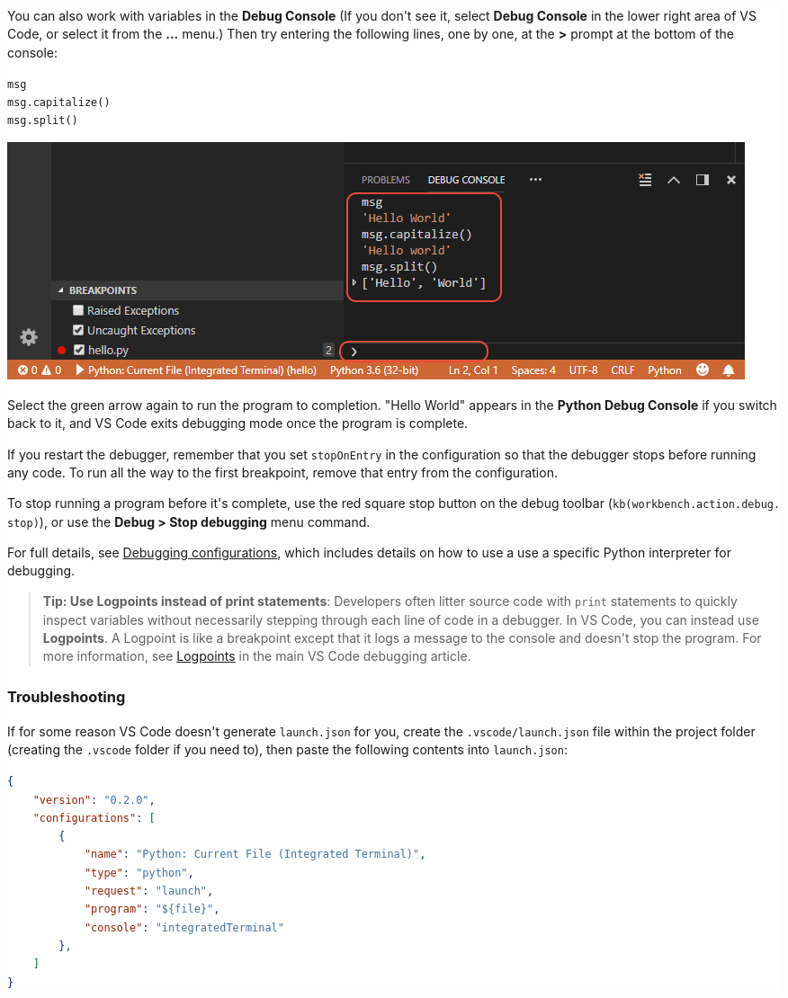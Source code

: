 You can also work with variables in the **Debug Console** (If you don't see it, select **Debug Console** in the lower right area of VS Code, or select it from the **...** menu.) Then try entering the following lines, one by one, at the **>** prompt at the bottom of the console:

```python
msg
msg.capitalize()
msg.split()
```

![Debugging step 3 - using the debug console](images/tutorial/debug-step-03.png)

Select the green arrow again to run the program to completion. "Hello World" appears in the **Python Debug Console** if you switch back to it, and VS Code exits debugging mode once the program is complete.

If you restart the debugger, remember that you set `stopOnEntry` in the configuration so that the debugger stops before running any code. To run all the way to the first breakpoint, remove that entry from the configuration.

To stop running a program before it's complete, use the red square stop button on the debug toolbar (`kb(workbench.action.debug.stop)`), or use the **Debug > Stop debugging** menu command.

For full details, see [Debugging configurations](/docs/python/debugging.md), which includes details on how to use a use a specific Python interpreter for debugging.

> **Tip: Use Logpoints instead of print statements**: Developers often litter source code with `print` statements to quickly inspect variables without necessarily stepping through each line of code in a debugger. In VS Code, you can instead use **Logpoints**. A Logpoint is like a breakpoint except that it logs a message to the console and doesn't stop the program. For more information, see [Logpoints](/docs/editor/debugging.md#logpoints) in the main VS Code debugging article.

### Troubleshooting

If for some reason VS Code doesn't generate `launch.json` for you, create the `.vscode/launch.json` file within the project folder (creating the `.vscode` folder if you need to), then paste the following contents into `launch.json`:

```json
{
    "version": "0.2.0",
    "configurations": [
        {
            "name": "Python: Current File (Integrated Terminal)",
            "type": "python",
            "request": "launch",
            "program": "${file}",
            "console": "integratedTerminal"
        },
    ]
}
```
